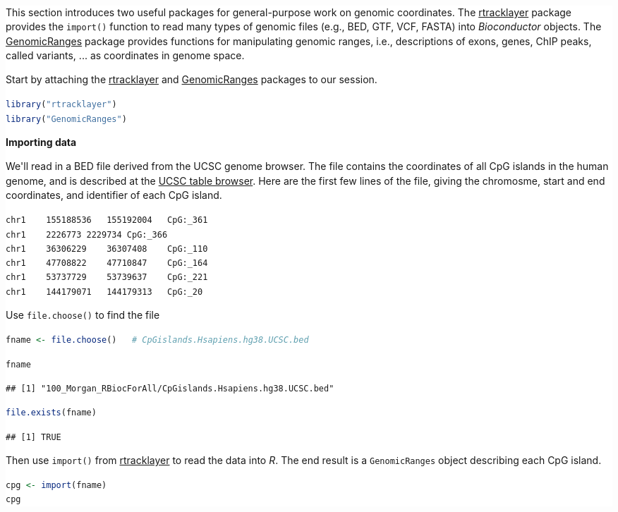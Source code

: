 This section introduces two useful packages for general-purpose work on genomic coordinates. The [rtracklayer][] package provides the `import()` function to read many types of genomic files (e.g., BED, GTF, VCF, FASTA) into _Bioconductor_ objects. The [GenomicRanges][] package provides functions for manipulating genomic ranges, i.e., descriptions of exons, genes, ChIP peaks, called variants, ... as coordinates in genome space.

Start by attaching the [rtracklayer][] and [GenomicRanges][] packages to our session.


```r
library("rtracklayer")
library("GenomicRanges")
```

**Importing data**

We'll read in a BED file derived from the UCSC genome browser. The file contains the coordinates of all CpG islands in the human genome, and is described at the [UCSC table browser][]. Here are the first few lines of the file, giving the chromosme, start and end coordinates, and identifier of each CpG island.

[UCSC table browser]: https://genome.ucsc.edu/cgi-bin/hgTables?hgsid=578954849_wF1QP81SIHdfr8b0kmZUOcsZcHYr&clade=mammal&org=Human&db=hg38&hgta_group=regulation&hgta_track=knownGene&hgta_table=0&hgta_regionType=genome&position=chr9%3A133252000-133280861&hgta_outputType=primaryTable&hgta_outFileName=

```
chr1	155188536	155192004	CpG:_361
chr1	2226773	2229734	CpG:_366
chr1	36306229	36307408	CpG:_110
chr1	47708822	47710847	CpG:_164
chr1	53737729	53739637	CpG:_221
chr1	144179071	144179313	CpG:_20
```

Use `file.choose()` to find the file


```r
fname <- file.choose()   # CpGislands.Hsapiens.hg38.UCSC.bed
```




```r
fname
```

```
## [1] "100_Morgan_RBiocForAll/CpGislands.Hsapiens.hg38.UCSC.bed"
```

```r
file.exists(fname)
```

```
## [1] TRUE
```

Then use `import()` from [rtracklayer][] to read the data into _R_. The end result is a `GenomicRanges` object describing each CpG island.


```r
cpg <- import(fname)
cpg
```


[introductory course]: https://www.datacamp.com/courses/free-introduction-to-r
[ggplot2]: https://cran.r-project.org/package=ggplot2
[GenomicRanges]: https://bioconductor.org/packages/GenomicRanges
[rtracklayer]: https://bioconductor.org/packages/rtracklayer
[SummarizedExperiment]: https://bioconductor.org/packages/SummarizedExperiment
[DESeq2]: https://bioconductor.org/packages/DESeq2
[https://cran.r-project.org]: https://cran.r-project.org
[tibble]: https://cran.r-project.org/package=tibble
[airway]: https://bioconductor.org/packages/airway
[curatedTCGAData]: https://bioconductor.org/packages/curatedTCGAData
[simpleSingleCell]: https://bioconductor.org/packages/simpleSingleCell
[BiocManager]: https://cran.r-project.org/package=BiocManager
[https://bioconductor.org/packages]: https://bioconductor.org/packages
[work flows]: https://bioconductor.org/packages/release/BiocViews.html#___Workflow
[course material]: https://bioconductor.org/help/course-materials
[BED format]: https://genome.ucsc.edu/FAQ/FAQformat.html#format1